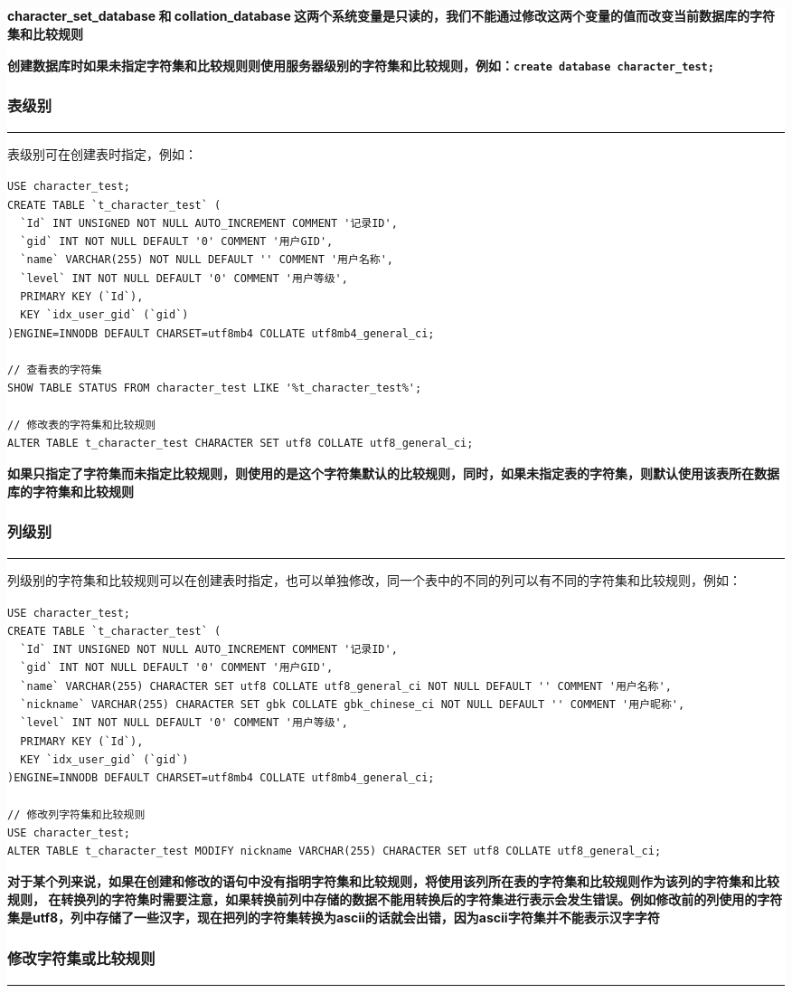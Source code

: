 **character_set_database 和 collation_database 这两个系统变量是只读的，我们不能通过修改这两个变量的值而改变当前数据库的字符集和比较规则**

**创建数据库时如果未指定字符集和比较规则则使用服务器级别的字符集和比较规则，例如：`create database character_test;`**

### 表级别
--------------------------------------------------

表级别可在创建表时指定，例如：

	USE character_test;
	CREATE TABLE `t_character_test` (
	  `Id` INT UNSIGNED NOT NULL AUTO_INCREMENT COMMENT '记录ID',
	  `gid` INT NOT NULL DEFAULT '0' COMMENT '用户GID',
	  `name` VARCHAR(255) NOT NULL DEFAULT '' COMMENT '用户名称',
	  `level` INT NOT NULL DEFAULT '0' COMMENT '用户等级',
	  PRIMARY KEY (`Id`),
	  KEY `idx_user_gid` (`gid`)
	)ENGINE=INNODB DEFAULT CHARSET=utf8mb4 COLLATE utf8mb4_general_ci;
	
	// 查看表的字符集
	SHOW TABLE STATUS FROM character_test LIKE '%t_character_test%';
	
	// 修改表的字符集和比较规则
	ALTER TABLE t_character_test CHARACTER SET utf8 COLLATE utf8_general_ci;

**如果只指定了字符集而未指定比较规则，则使用的是这个字符集默认的比较规则，同时，如果未指定表的字符集，则默认使用该表所在数据库的字符集和比较规则**

### 列级别
--------------------------------------------------

列级别的字符集和比较规则可以在创建表时指定，也可以单独修改，同一个表中的不同的列可以有不同的字符集和比较规则，例如：

	USE character_test;
	CREATE TABLE `t_character_test` (
	  `Id` INT UNSIGNED NOT NULL AUTO_INCREMENT COMMENT '记录ID',
	  `gid` INT NOT NULL DEFAULT '0' COMMENT '用户GID',
	  `name` VARCHAR(255) CHARACTER SET utf8 COLLATE utf8_general_ci NOT NULL DEFAULT '' COMMENT '用户名称',
	  `nickname` VARCHAR(255) CHARACTER SET gbk COLLATE gbk_chinese_ci NOT NULL DEFAULT '' COMMENT '用户昵称',
	  `level` INT NOT NULL DEFAULT '0' COMMENT '用户等级',
	  PRIMARY KEY (`Id`),
	  KEY `idx_user_gid` (`gid`)
	)ENGINE=INNODB DEFAULT CHARSET=utf8mb4 COLLATE utf8mb4_general_ci;
	
	// 修改列字符集和比较规则
	USE character_test;
	ALTER TABLE t_character_test MODIFY nickname VARCHAR(255) CHARACTER SET utf8 COLLATE utf8_general_ci;

**对于某个列来说，如果在创建和修改的语句中没有指明字符集和比较规则，将使用该列所在表的字符集和比较规则作为该列的字符集和比较规则， 在转换列的字符集时需要注意，如果转换前列中存储的数据不能用转换后的字符集进行表示会发生错误。例如修改前的列使用的字符集是utf8，列中存储了一些汉字，现在把列的字符集转换为ascii的话就会出错，因为ascii字符集并不能表示汉字字符**

### 修改字符集或比较规则
--------------------------------------------------
